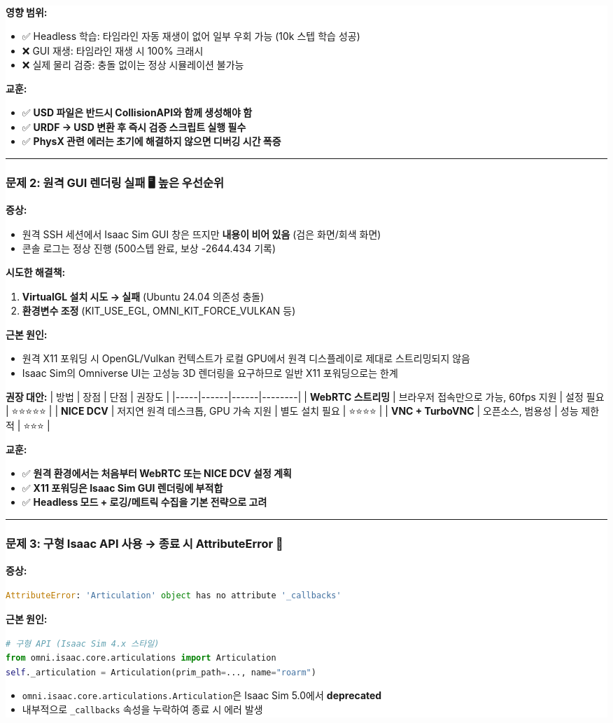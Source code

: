 **영향 범위:**
- ✅ Headless 학습: 타임라인 자동 재생이 없어 일부 우회 가능 (10k 스텝 학습 성공)
- ❌ GUI 재생: 타임라인 재생 시 100% 크래시
- ❌ 실제 물리 검증: 충돌 없이는 정상 시뮬레이션 불가능

**교훈:**
- ✅ **USD 파일은 반드시 CollisionAPI와 함께 생성해야 함**
- ✅ **URDF → USD 변환 후 즉시 검증 스크립트 실행 필수**
- ✅ **PhysX 관련 에러는 초기에 해결하지 않으면 디버깅 시간 폭증**

---

### 문제 2: 원격 GUI 렌더링 실패 🖥️ **높은 우선순위**

**증상:**
- 원격 SSH 세션에서 Isaac Sim GUI 창은 뜨지만 **내용이 비어 있음** (검은 화면/회색 화면)
- 콘솔 로그는 정상 진행 (500스텝 완료, 보상 -2644.434 기록)

**시도한 해결책:**
1. **VirtualGL 설치 시도 → 실패** (Ubuntu 24.04 의존성 충돌)
2. **환경변수 조정** (KIT_USE_EGL, OMNI_KIT_FORCE_VULKAN 등)

**근본 원인:**
- 원격 X11 포워딩 시 OpenGL/Vulkan 컨텍스트가 로컬 GPU에서 원격 디스플레이로 제대로 스트리밍되지 않음
- Isaac Sim의 Omniverse UI는 고성능 3D 렌더링을 요구하므로 일반 X11 포워딩으로는 한계

**권장 대안:**
| 방법 | 장점 | 단점 | 권장도 |
|-----|------|------|--------|
| **WebRTC 스트리밍** | 브라우저 접속만으로 가능, 60fps 지원 | 설정 필요 | ⭐⭐⭐⭐⭐ |
| **NICE DCV** | 저지연 원격 데스크톱, GPU 가속 지원 | 별도 설치 필요 | ⭐⭐⭐⭐ |
| **VNC + TurboVNC** | 오픈소스, 범용성 | 성능 제한적 | ⭐⭐⭐ |

**교훈:**
- ✅ **원격 환경에서는 처음부터 WebRTC 또는 NICE DCV 설정 계획**
- ✅ **X11 포워딩은 Isaac Sim GUI 렌더링에 부적합**
- ✅ **Headless 모드 + 로깅/메트릭 수집을 기본 전략으로 고려**

---

### 문제 3: 구형 Isaac API 사용 → 종료 시 AttributeError 🐛

**증상:**
```python
AttributeError: 'Articulation' object has no attribute '_callbacks'
```

**근본 원인:**
```python
# 구형 API (Isaac Sim 4.x 스타일)
from omni.isaac.core.articulations import Articulation
self._articulation = Articulation(prim_path=..., name="roarm")
```
- `omni.isaac.core.articulations.Articulation`은 Isaac Sim 5.0에서 **deprecated**
- 내부적으로 `_callbacks` 속성을 누락하여 종료 시 에러 발생
